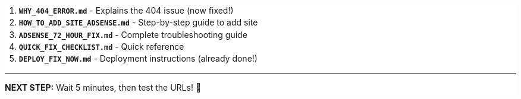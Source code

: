 1. **`WHY_404_ERROR.md`** - Explains the 404 issue (now fixed!)
2. **`HOW_TO_ADD_SITE_ADSENSE.md`** - Step-by-step guide to add site
3. **`ADSENSE_72_HOUR_FIX.md`** - Complete troubleshooting guide
4. **`QUICK_FIX_CHECKLIST.md`** - Quick reference
5. **`DEPLOY_FIX_NOW.md`** - Deployment instructions (already done!)

---

**NEXT STEP:** Wait 5 minutes, then test the URLs! 🚀
